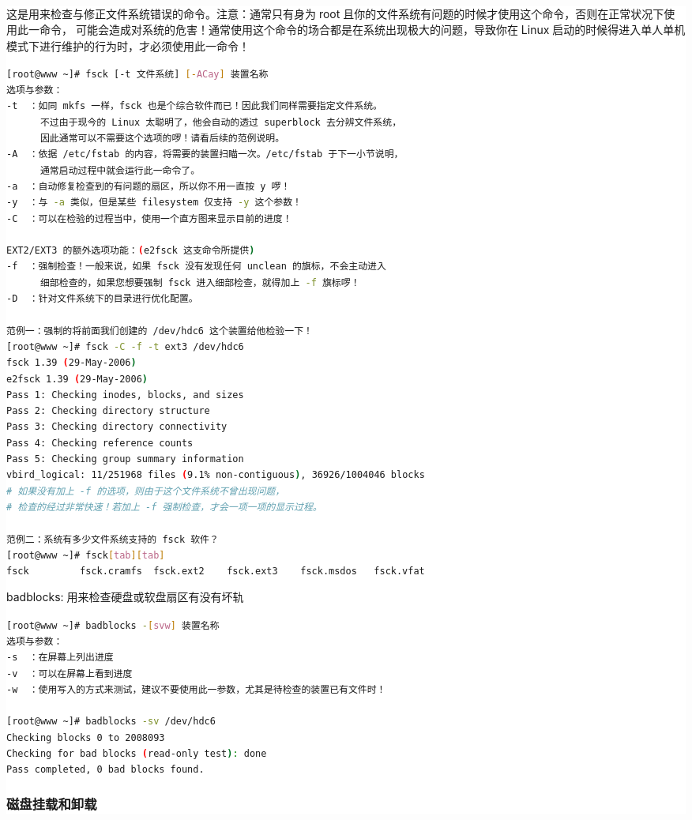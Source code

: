 这是用来检查与修正文件系统错误的命令。注意：通常只有身为 root 且你的文件系统有问题的时候才使用这个命令，否则在正常状况下使用此一命令， 可能会造成对系统的危害！通常使用这个命令的场合都是在系统出现极大的问题，导致你在 Linux 启动的时候得进入单人单机模式下进行维护的行为时，才必须使用此一命令！

``` bash
[root@www ~]# fsck [-t 文件系统] [-ACay] 装置名称
选项与参数：
-t  ：如同 mkfs 一样，fsck 也是个综合软件而已！因此我们同样需要指定文件系统。
      不过由于现今的 Linux 太聪明了，他会自动的透过 superblock 去分辨文件系统，
      因此通常可以不需要这个选项的啰！请看后续的范例说明。
-A  ：依据 /etc/fstab 的内容，将需要的装置扫瞄一次。/etc/fstab 于下一小节说明，
      通常启动过程中就会运行此一命令了。
-a  ：自动修复检查到的有问题的扇区，所以你不用一直按 y 啰！
-y  ：与 -a 类似，但是某些 filesystem 仅支持 -y 这个参数！
-C  ：可以在检验的过程当中，使用一个直方图来显示目前的进度！

EXT2/EXT3 的额外选项功能：(e2fsck 这支命令所提供)
-f  ：强制检查！一般来说，如果 fsck 没有发现任何 unclean 的旗标，不会主动进入
      细部检查的，如果您想要强制 fsck 进入细部检查，就得加上 -f 旗标啰！
-D  ：针对文件系统下的目录进行优化配置。

范例一：强制的将前面我们创建的 /dev/hdc6 这个装置给他检验一下！
[root@www ~]# fsck -C -f -t ext3 /dev/hdc6 
fsck 1.39 (29-May-2006)
e2fsck 1.39 (29-May-2006)
Pass 1: Checking inodes, blocks, and sizes
Pass 2: Checking directory structure
Pass 3: Checking directory connectivity
Pass 4: Checking reference counts
Pass 5: Checking group summary information
vbird_logical: 11/251968 files (9.1% non-contiguous), 36926/1004046 blocks
# 如果没有加上 -f 的选项，则由于这个文件系统不曾出现问题，
# 检查的经过非常快速！若加上 -f 强制检查，才会一项一项的显示过程。

范例二：系统有多少文件系统支持的 fsck 软件？
[root@www ~]# fsck[tab][tab]
fsck         fsck.cramfs  fsck.ext2    fsck.ext3    fsck.msdos   fsck.vfat
```

badblocks: 用来检查硬盘或软盘扇区有没有坏轨

``` bash
[root@www ~]# badblocks -[svw] 装置名称
选项与参数：
-s  ：在屏幕上列出进度
-v  ：可以在屏幕上看到进度
-w  ：使用写入的方式来测试，建议不要使用此一参数，尤其是待检查的装置已有文件时！

[root@www ~]# badblocks -sv /dev/hdc6
Checking blocks 0 to 2008093
Checking for bad blocks (read-only test): done
Pass completed, 0 bad blocks found.
```

### 磁盘挂载和卸载
